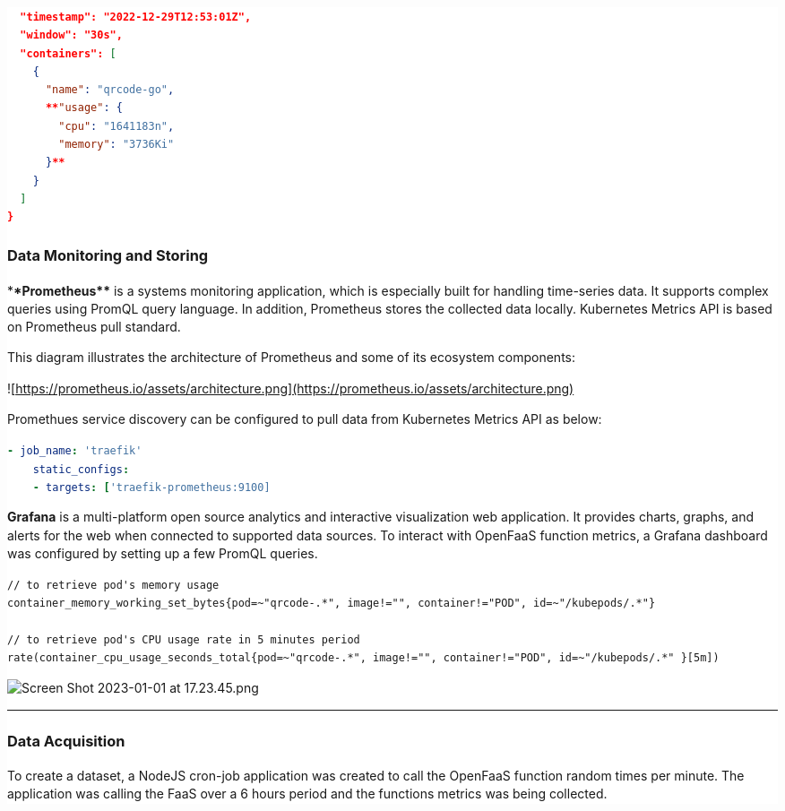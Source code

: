 ```json
  "timestamp": "2022-12-29T12:53:01Z",
  "window": "30s",
  "containers": [
    {
      "name": "qrcode-go",
      **"usage": {
        "cpu": "1641183n",
        "memory": "3736Ki"
      }**
    }
  ]
}
```

### Data Monitoring and Storing

\***\*Prometheus\*\*** is a systems monitoring application, which is especially built for handling time-series data. It supports complex queries using PromQL query language. In addition, Prometheus stores the collected data locally. Kubernetes Metrics API is based on Prometheus pull standard.

This diagram illustrates the architecture of Prometheus and some of its ecosystem components:

![https://prometheus.io/assets/architecture.png](https://prometheus.io/assets/architecture.png)

Promethues service discovery can be configured to pull data from Kubernetes Metrics API as below:

```yaml
- job_name: 'traefik'
    static_configs:
    - targets: ['traefik-prometheus:9100]
```

**Grafana** is a multi-platform open source analytics and interactive visualization web application. It provides charts, graphs, and alerts for the web when connected to supported data sources. To interact with OpenFaaS function metrics, a Grafana dashboard was configured by setting up a few PromQL queries.

```
// to retrieve pod's memory usage
container_memory_working_set_bytes{pod=~"qrcode-.*", image!="", container!="POD", id=~"/kubepods/.*"}

// to retrieve pod's CPU usage rate in 5 minutes period
rate(container_cpu_usage_seconds_total{pod=~"qrcode-.*", image!="", container!="POD", id=~"/kubepods/.*" }[5m])
```

![Screen Shot 2023-01-01 at 17.23.45.png](Auto-scaling%20FaaS%2065c306e7bde644e48ee0942066b2c05f/Screen_Shot_2023-01-01_at_17.23.45.png)

---

### Data Acquisition

To create a dataset, a NodeJS cron-job application was created to call the OpenFaaS function random times per minute. The application was calling the FaaS over a 6 hours period and the functions metrics was being collected.
